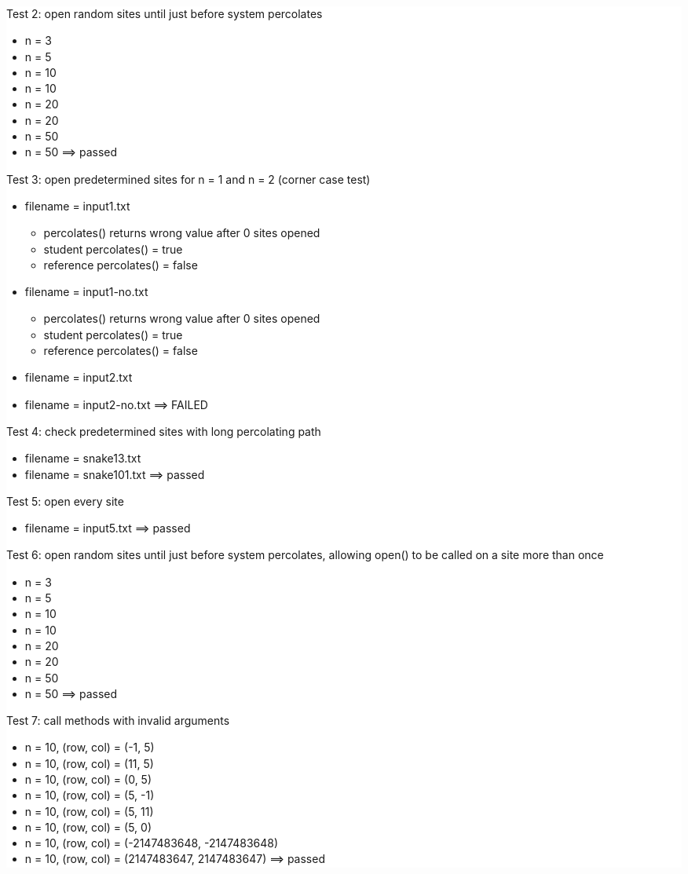 Test 2: open random sites until just before system percolates
  * n = 3
  * n = 5
  * n = 10
  * n = 10
  * n = 20
  * n = 20
  * n = 50
  * n = 50
==> passed

Test 3: open predetermined sites for n = 1 and n = 2 (corner case test)
  * filename = input1.txt
    - percolates() returns wrong value after 0 sites opened
    - student   percolates() = true
    - reference percolates() = false

  * filename = input1-no.txt
    - percolates() returns wrong value after 0 sites opened
    - student   percolates() = true
    - reference percolates() = false

  * filename = input2.txt
  * filename = input2-no.txt
==> FAILED

Test 4: check predetermined sites with long percolating path
  * filename = snake13.txt
  * filename = snake101.txt
==> passed

Test 5: open every site
  * filename = input5.txt
==> passed

Test 6: open random sites until just before system percolates,
        allowing open() to be called on a site more than once
  * n = 3
  * n = 5
  * n = 10
  * n = 10
  * n = 20
  * n = 20
  * n = 50
  * n = 50
==> passed

Test 7: call methods with invalid arguments
  * n = 10, (row, col) = (-1, 5)
  * n = 10, (row, col) = (11, 5)
  * n = 10, (row, col) = (0, 5)
  * n = 10, (row, col) = (5, -1)
  * n = 10, (row, col) = (5, 11)
  * n = 10, (row, col) = (5, 0)
  * n = 10, (row, col) = (-2147483648, -2147483648)
  * n = 10, (row, col) = (2147483647, 2147483647)
==> passed
